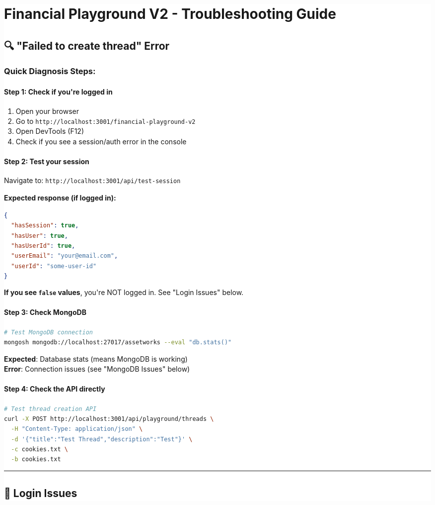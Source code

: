 # Financial Playground V2 - Troubleshooting Guide

## 🔍 "Failed to create thread" Error

### Quick Diagnosis Steps:

#### Step 1: Check if you're logged in
1. Open your browser
2. Go to `http://localhost:3001/financial-playground-v2`
3. Open DevTools (F12)
4. Check if you see a session/auth error in the console

#### Step 2: Test your session
Navigate to: `http://localhost:3001/api/test-session`

**Expected response (if logged in):**
```json
{
  "hasSession": true,
  "hasUser": true,
  "hasUserId": true,
  "userEmail": "your@email.com",
  "userId": "some-user-id"
}
```

**If you see `false` values**, you're NOT logged in. See "Login Issues" below.

#### Step 3: Check MongoDB
```bash
# Test MongoDB connection
mongosh mongodb://localhost:27017/assetworks --eval "db.stats()"
```

**Expected**: Database stats (means MongoDB is working)  
**Error**: Connection issues (see "MongoDB Issues" below)

#### Step 4: Check the API directly
```bash
# Test thread creation API
curl -X POST http://localhost:3001/api/playground/threads \
  -H "Content-Type: application/json" \
  -d '{"title":"Test Thread","description":"Test"}' \
  -c cookies.txt \
  -b cookies.txt
```

---

## 🔐 Login Issues
